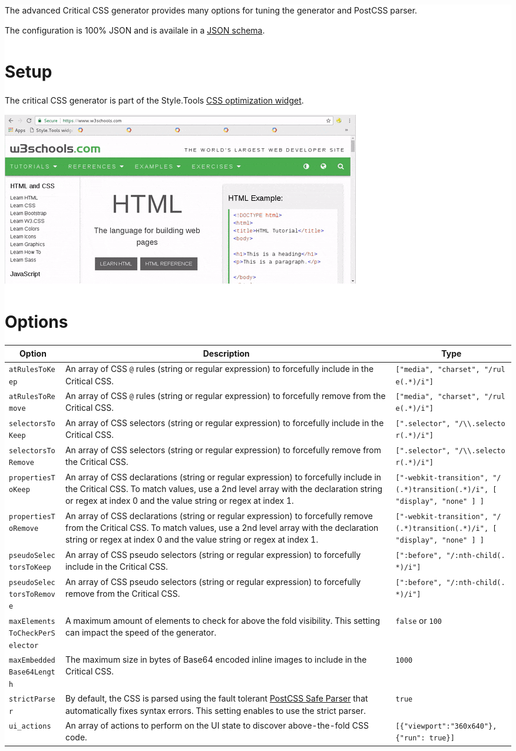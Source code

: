 The advanced Critical CSS generator provides many options for tuning the generator and PostCSS parser.

The configuration is 100% JSON and is availale in a [JSON schema](https://style.tools/json-schemas/critical-css-generator.json).

# Setup

The critical CSS generator is part of the Style.Tools [CSS optimization widget](./README.md).

![Critical CSS extract](../gitbook/images/critical-css-extract.gif)

# Options

| Option                         | Description     | Type     |
|--------------------------------|-----------------|----------|
| `atRulesToKeep`     | An array of CSS `@` rules (string or regular expression) to forcefully include in the Critical CSS. | `["media", "charset", "/rule(.*)/i"]` |
| `atRulesToRemove`    | An array of CSS `@` rules (string or regular expression) to forcefully remove from the Critical CSS. | `["media", "charset", "/rule(.*)/i"]`   |
| `selectorsToKeep`      | An array of CSS selectors (string or regular expression) to forcefully include in the Critical CSS. | `[".selector", "/\\.selector(.*)/i"]` |
| `selectorsToRemove`      | An array of CSS selectors (string or regular expression) to forcefully remove from the Critical CSS. | `[".selector", "/\\.selector(.*)/i"]` |
| `propertiesToKeep`      | An array of CSS declarations (string or regular expression) to forcefully include in the Critical CSS. To match values, use a 2nd level array with the declaration string or regex at index 0 and the value string or regex at index 1. | `["-webkit-transition", "/(.*)transition(.*)/i", [ "display", "none" ] ]` |
| `propertiesToRemove`      | An array of CSS declarations (string or regular expression) to forcefully remove from the Critical CSS. To match values, use a 2nd level array with the declaration string or regex at index 0 and the value string or regex at index 1. | `["-webkit-transition", "/(.*)transition(.*)/i", [ "display", "none" ] ]` |
| `pseudoSelectorsToKeep`      | An array of CSS pseudo selectors (string or regular expression) to forcefully include in the Critical CSS. | `[":before", "/:nth-child(.*)/i"]` |
| `pseudoSelectorsToRemove`      | An array of CSS pseudo selectors (string or regular expression) to forcefully remove from the Critical CSS. | `[":before", "/:nth-child(.*)/i"]` |
| `maxElementsToCheckPerSelector`   | A maximum amount of elements to check for above the fold visibility. This setting can impact the speed of the generator. | `false` or `100` |
| `maxEmbeddedBase64Length`   | The maximum size in bytes of Base64 encoded inline images to include in the Critical CSS. | `1000`  |
| `strictParser`   | By default, the CSS is parsed using the fault tolerant [PostCSS Safe Parser](https://github.com/postcss/postcss-safe-parser) that automatically fixes syntax errors. This setting enables to use the strict parser. |  `true`  |
| `ui_actions`   | An array of actions to perform on the UI state to discover above-the-fold CSS code. | `[{"viewport":"360x640"}, {"run": true}]` |
